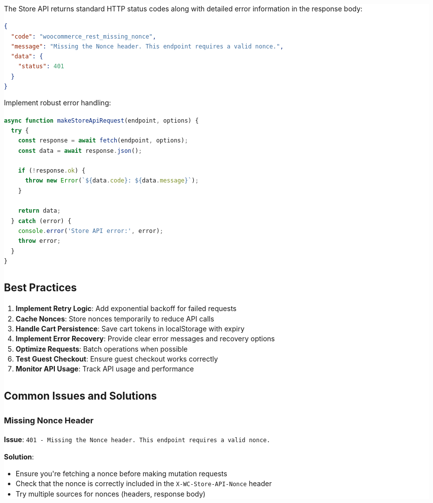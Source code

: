 The Store API returns standard HTTP status codes along with detailed error information in the response body:

```json
{
  "code": "woocommerce_rest_missing_nonce",
  "message": "Missing the Nonce header. This endpoint requires a valid nonce.",
  "data": {
    "status": 401
  }
}
```

Implement robust error handling:

```typescript
async function makeStoreApiRequest(endpoint, options) {
  try {
    const response = await fetch(endpoint, options);
    const data = await response.json();
    
    if (!response.ok) {
      throw new Error(`${data.code}: ${data.message}`);
    }
    
    return data;
  } catch (error) {
    console.error('Store API error:', error);
    throw error;
  }
}
```

## Best Practices

1. **Implement Retry Logic**: Add exponential backoff for failed requests
2. **Cache Nonces**: Store nonces temporarily to reduce API calls
3. **Handle Cart Persistence**: Save cart tokens in localStorage with expiry
4. **Implement Error Recovery**: Provide clear error messages and recovery options
5. **Optimize Requests**: Batch operations when possible
6. **Test Guest Checkout**: Ensure guest checkout works correctly
7. **Monitor API Usage**: Track API usage and performance

## Common Issues and Solutions

### Missing Nonce Header

**Issue**: `401 - Missing the Nonce header. This endpoint requires a valid nonce.`

**Solution**:
- Ensure you're fetching a nonce before making mutation requests
- Check that the nonce is correctly included in the `X-WC-Store-API-Nonce` header
- Try multiple sources for nonces (headers, response body)
